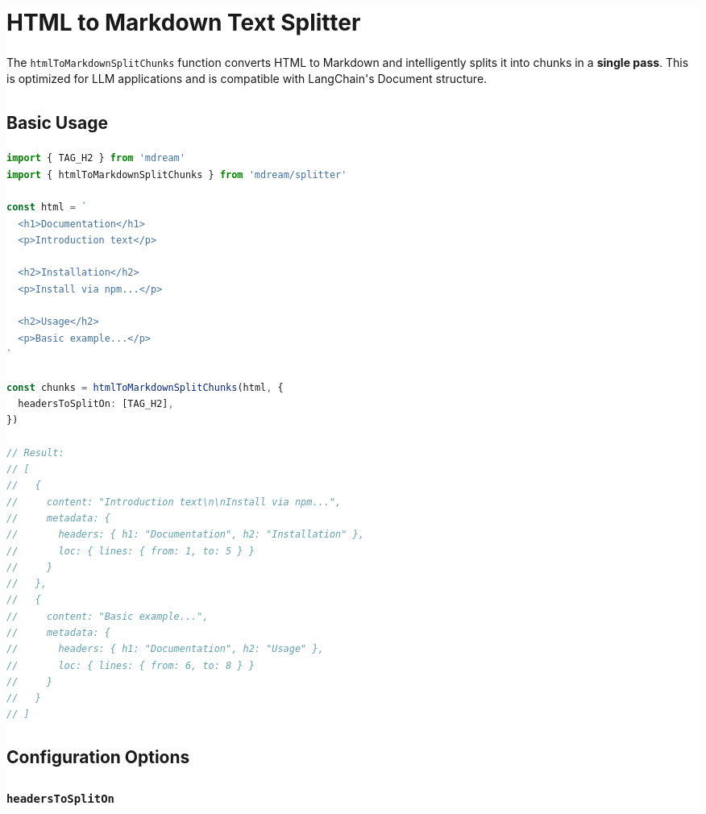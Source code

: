 # HTML to Markdown Text Splitter

The `htmlToMarkdownSplitChunks` function converts HTML to Markdown and intelligently splits it into chunks in a **single pass**. This is optimized for LLM applications and is compatible with LangChain's Document structure.

## Basic Usage

```typescript
import { TAG_H2 } from 'mdream'
import { htmlToMarkdownSplitChunks } from 'mdream/splitter'

const html = `
  <h1>Documentation</h1>
  <p>Introduction text</p>

  <h2>Installation</h2>
  <p>Install via npm...</p>

  <h2>Usage</h2>
  <p>Basic example...</p>
`

const chunks = htmlToMarkdownSplitChunks(html, {
  headersToSplitOn: [TAG_H2],
})

// Result:
// [
//   {
//     content: "Introduction text\n\nInstall via npm...",
//     metadata: {
//       headers: { h1: "Documentation", h2: "Installation" },
//       loc: { lines: { from: 1, to: 5 } }
//     }
//   },
//   {
//     content: "Basic example...",
//     metadata: {
//       headers: { h1: "Documentation", h2: "Usage" },
//       loc: { lines: { from: 6, to: 8 } }
//     }
//   }
// ]
```

## Configuration Options

### `headersToSplitOn`
